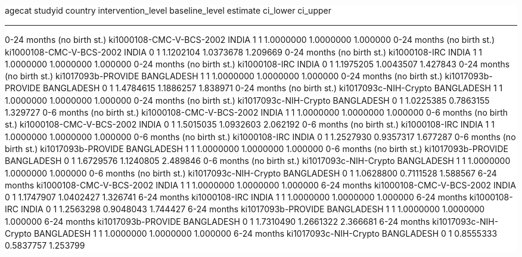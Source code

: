 
agecat                       studyid                    country      intervention_level   baseline_level     estimate    ci_lower   ci_upper
---------------------------  -------------------------  -----------  -------------------  ---------------  ----------  ----------  ---------
0-24 months (no birth st.)   ki1000108-CMC-V-BCS-2002   INDIA        1                    1                 1.0000000   1.0000000   1.000000
0-24 months (no birth st.)   ki1000108-CMC-V-BCS-2002   INDIA        0                    1                 1.1202104   1.0373678   1.209669
0-24 months (no birth st.)   ki1000108-IRC              INDIA        1                    1                 1.0000000   1.0000000   1.000000
0-24 months (no birth st.)   ki1000108-IRC              INDIA        0                    1                 1.1975205   1.0043507   1.427843
0-24 months (no birth st.)   ki1017093b-PROVIDE         BANGLADESH   1                    1                 1.0000000   1.0000000   1.000000
0-24 months (no birth st.)   ki1017093b-PROVIDE         BANGLADESH   0                    1                 1.4784615   1.1886257   1.838971
0-24 months (no birth st.)   ki1017093c-NIH-Crypto      BANGLADESH   1                    1                 1.0000000   1.0000000   1.000000
0-24 months (no birth st.)   ki1017093c-NIH-Crypto      BANGLADESH   0                    1                 1.0225385   0.7863155   1.329727
0-6 months (no birth st.)    ki1000108-CMC-V-BCS-2002   INDIA        1                    1                 1.0000000   1.0000000   1.000000
0-6 months (no birth st.)    ki1000108-CMC-V-BCS-2002   INDIA        0                    1                 1.5015035   1.0932603   2.062192
0-6 months (no birth st.)    ki1000108-IRC              INDIA        1                    1                 1.0000000   1.0000000   1.000000
0-6 months (no birth st.)    ki1000108-IRC              INDIA        0                    1                 1.2527930   0.9357317   1.677287
0-6 months (no birth st.)    ki1017093b-PROVIDE         BANGLADESH   1                    1                 1.0000000   1.0000000   1.000000
0-6 months (no birth st.)    ki1017093b-PROVIDE         BANGLADESH   0                    1                 1.6729576   1.1240805   2.489846
0-6 months (no birth st.)    ki1017093c-NIH-Crypto      BANGLADESH   1                    1                 1.0000000   1.0000000   1.000000
0-6 months (no birth st.)    ki1017093c-NIH-Crypto      BANGLADESH   0                    1                 1.0628800   0.7111528   1.588567
6-24 months                  ki1000108-CMC-V-BCS-2002   INDIA        1                    1                 1.0000000   1.0000000   1.000000
6-24 months                  ki1000108-CMC-V-BCS-2002   INDIA        0                    1                 1.1747907   1.0402427   1.326741
6-24 months                  ki1000108-IRC              INDIA        1                    1                 1.0000000   1.0000000   1.000000
6-24 months                  ki1000108-IRC              INDIA        0                    1                 1.2563298   0.9048043   1.744427
6-24 months                  ki1017093b-PROVIDE         BANGLADESH   1                    1                 1.0000000   1.0000000   1.000000
6-24 months                  ki1017093b-PROVIDE         BANGLADESH   0                    1                 1.7310490   1.2661322   2.366681
6-24 months                  ki1017093c-NIH-Crypto      BANGLADESH   1                    1                 1.0000000   1.0000000   1.000000
6-24 months                  ki1017093c-NIH-Crypto      BANGLADESH   0                    1                 0.8555333   0.5837757   1.253799
